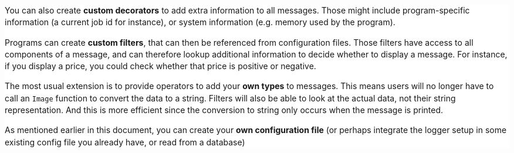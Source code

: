 You can also create **custom decorators** to add extra information to all
messages. Those might include program-specific information (a current job id
for instance), or system information (e.g. memory used by the program).

Programs can create **custom filters**, that can then be referenced from
configuration files. Those filters have access to all components of a message,
and can therefore lookup additional information to decide whether to display a
message.  For instance, if you display a price, you could check whether that
price is positive or negative.

The most usual extension is to provide operators to add your **own types** to
messages. This means users will no longer have to call an `Image` function
to convert the data to a string. Filters will also be able to look at the
actual data, not their string representation. And this is more efficient since
the conversion to string only occurs when the message is printed.

As mentioned earlier in this document, you can create your **own configuration
file** (or perhaps integrate the logger setup in some existing config file you
already have, or read from a database)

